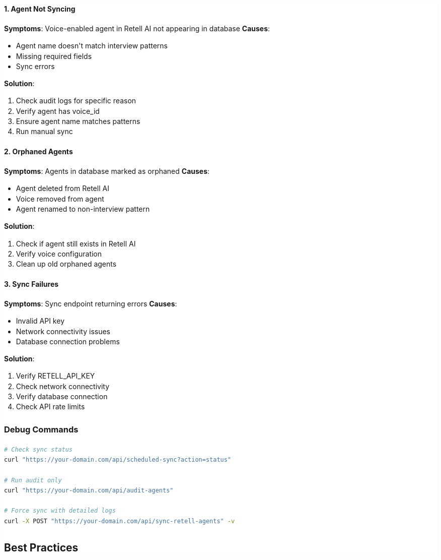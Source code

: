#### 1. Agent Not Syncing
**Symptoms**: Voice-enabled agent in Retell AI not appearing in database
**Causes**: 
- Agent name doesn't match interview patterns
- Missing required fields
- Sync errors

**Solution**: 
1. Check audit logs for specific reason
2. Verify agent has voice_id
3. Ensure agent name matches patterns
4. Run manual sync

#### 2. Orphaned Agents
**Symptoms**: Agents in database marked as orphaned
**Causes**:
- Agent deleted from Retell AI
- Voice removed from agent
- Agent renamed to non-interview pattern

**Solution**:
1. Check if agent still exists in Retell AI
2. Verify voice configuration
3. Clean up old orphaned agents

#### 3. Sync Failures
**Symptoms**: Sync endpoint returning errors
**Causes**:
- Invalid API key
- Network connectivity issues
- Database connection problems

**Solution**:
1. Verify RETELL_API_KEY
2. Check network connectivity
3. Verify database connection
4. Check API rate limits

### Debug Commands

```bash
# Check sync status
curl "https://your-domain.com/api/scheduled-sync?action=status"

# Run audit only
curl "https://your-domain.com/api/audit-agents"

# Force sync with detailed logs
curl -X POST "https://your-domain.com/api/sync-retell-agents" -v
```

## Best Practices
